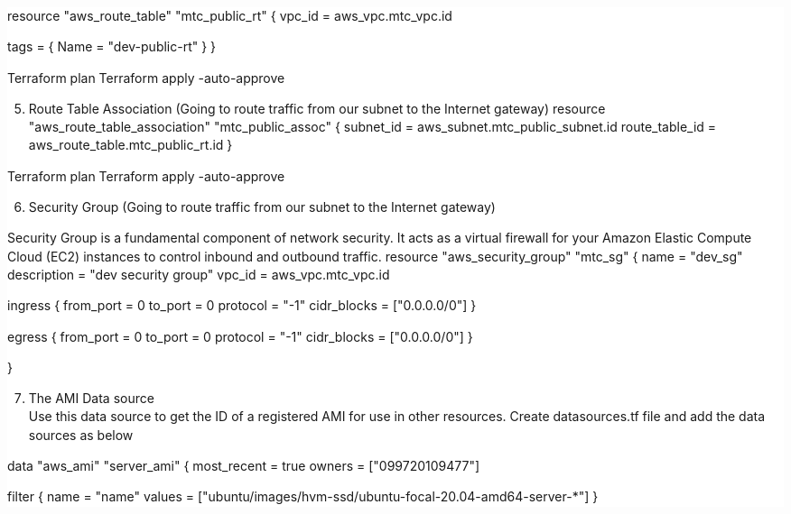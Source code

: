 resource "aws_route_table" "mtc_public_rt" {
  vpc_id = aws_vpc.mtc_vpc.id

  tags = {
    Name = "dev-public-rt"
  }
}

Terraform plan
Terraform apply -auto-approve

5.	Route Table Association (Going to route traffic from our subnet to the Internet gateway) 
resource "aws_route_table_association" "mtc_public_assoc" {
  subnet_id      = aws_subnet.mtc_public_subnet.id
  route_table_id = aws_route_table.mtc_public_rt.id
}

Terraform plan
Terraform apply -auto-approve

6.	Security Group (Going to route traffic from our subnet to the Internet gateway) 

Security Group is a fundamental component of network security. It acts as a virtual firewall for your Amazon Elastic Compute Cloud (EC2) instances to control inbound and outbound traffic.
resource "aws_security_group" "mtc_sg" {
  name        = "dev_sg"
  description = "dev security group"
  vpc_id      = aws_vpc.mtc_vpc.id

  ingress {
    from_port   = 0
    to_port     = 0
    protocol    = "-1"
    cidr_blocks = ["0.0.0.0/0"]
  }

  egress {
    from_port   = 0
    to_port     = 0
    protocol    = "-1"
    cidr_blocks = ["0.0.0.0/0"]
  }

}

7.	The AMI Data source  
Use this data source to get the ID of a registered AMI for use in other resources.
Create datasources.tf file and add the data sources as below

data "aws_ami" "server_ami" {
  most_recent = true
  owners      = ["099720109477"]

  filter {
    name   = "name"
    values = ["ubuntu/images/hvm-ssd/ubuntu-focal-20.04-amd64-server-*"]
  }
